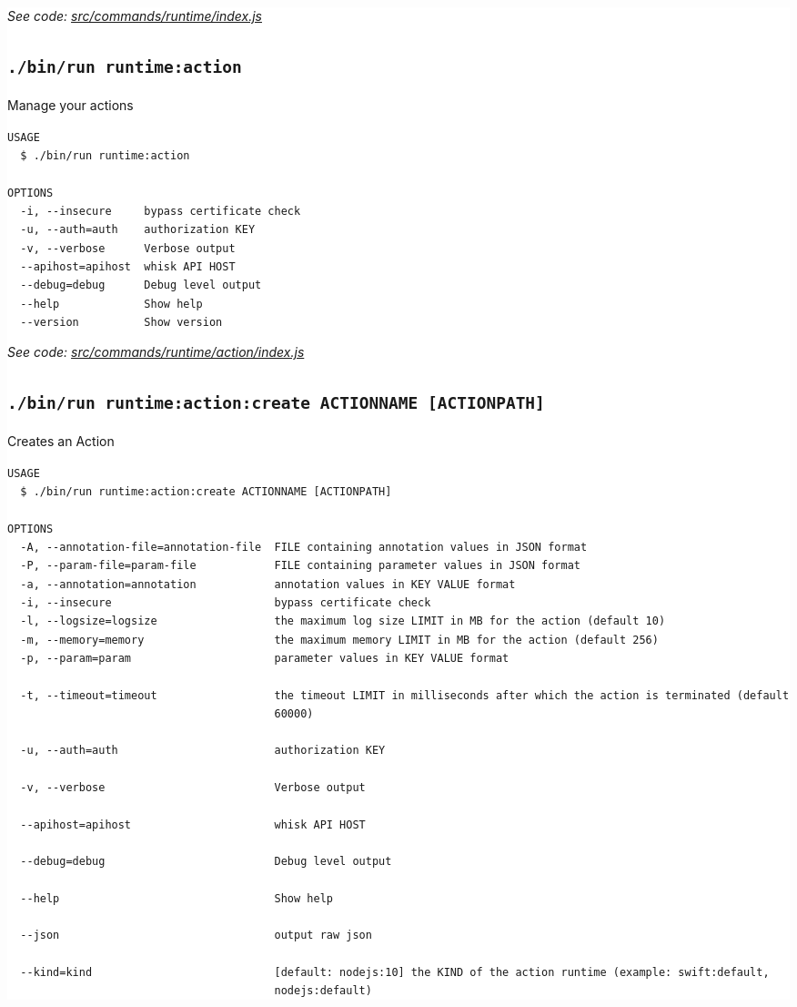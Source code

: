 _See code: [src/commands/runtime/index.js](https://github.com/adobe/aio-cli-plugin-runtime/blob/v0.0.3/src/commands/runtime/index.js)_

## `./bin/run runtime:action`

Manage your actions

```
USAGE
  $ ./bin/run runtime:action

OPTIONS
  -i, --insecure     bypass certificate check
  -u, --auth=auth    authorization KEY
  -v, --verbose      Verbose output
  --apihost=apihost  whisk API HOST
  --debug=debug      Debug level output
  --help             Show help
  --version          Show version
```

_See code: [src/commands/runtime/action/index.js](https://github.com/adobe/aio-cli-plugin-runtime/blob/v0.0.3/src/commands/runtime/action/index.js)_

## `./bin/run runtime:action:create ACTIONNAME [ACTIONPATH]`

Creates an Action

```
USAGE
  $ ./bin/run runtime:action:create ACTIONNAME [ACTIONPATH]

OPTIONS
  -A, --annotation-file=annotation-file  FILE containing annotation values in JSON format
  -P, --param-file=param-file            FILE containing parameter values in JSON format
  -a, --annotation=annotation            annotation values in KEY VALUE format
  -i, --insecure                         bypass certificate check
  -l, --logsize=logsize                  the maximum log size LIMIT in MB for the action (default 10)
  -m, --memory=memory                    the maximum memory LIMIT in MB for the action (default 256)
  -p, --param=param                      parameter values in KEY VALUE format

  -t, --timeout=timeout                  the timeout LIMIT in milliseconds after which the action is terminated (default
                                         60000)

  -u, --auth=auth                        authorization KEY

  -v, --verbose                          Verbose output

  --apihost=apihost                      whisk API HOST

  --debug=debug                          Debug level output

  --help                                 Show help

  --json                                 output raw json

  --kind=kind                            [default: nodejs:10] the KIND of the action runtime (example: swift:default,
                                         nodejs:default)

```